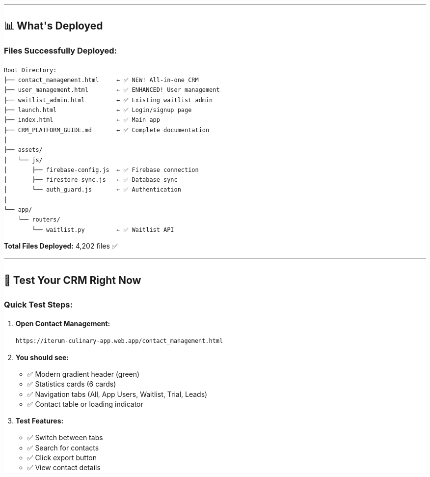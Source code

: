 ```
```

---

## 📊 What's Deployed

### **Files Successfully Deployed:**

```
Root Directory:
├── contact_management.html     ← ✅ NEW! All-in-one CRM
├── user_management.html        ← ✅ ENHANCED! User management
├── waitlist_admin.html         ← ✅ Existing waitlist admin
├── launch.html                 ← ✅ Login/signup page
├── index.html                  ← ✅ Main app
├── CRM_PLATFORM_GUIDE.md       ← ✅ Complete documentation
│
├── assets/
│   └── js/
│       ├── firebase-config.js  ← ✅ Firebase connection
│       ├── firestore-sync.js   ← ✅ Database sync
│       └── auth_guard.js       ← ✅ Authentication
│
└── app/
    └── routers/
        └── waitlist.py         ← ✅ Waitlist API
```

**Total Files Deployed:** 4,202 files ✅

---

## 🧪 Test Your CRM Right Now

### **Quick Test Steps:**

1. **Open Contact Management:**
   ```
   https://iterum-culinary-app.web.app/contact_management.html
   ```

2. **You should see:**
   - ✅ Modern gradient header (green)
   - ✅ Statistics cards (6 cards)
   - ✅ Navigation tabs (All, App Users, Waitlist, Trial, Leads)
   - ✅ Contact table or loading indicator

3. **Test Features:**
   - ✅ Switch between tabs
   - ✅ Search for contacts
   - ✅ Click export button
   - ✅ View contact details
